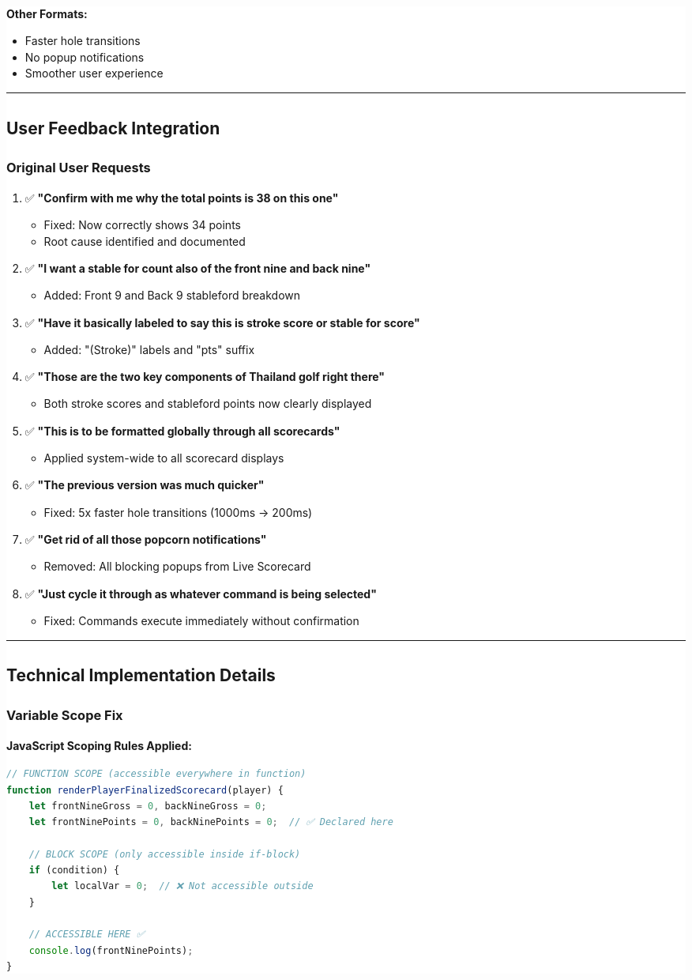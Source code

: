 **Other Formats:**
- Faster hole transitions
- No popup notifications
- Smoother user experience

---

## User Feedback Integration

### Original User Requests

1. ✅ **"Confirm with me why the total points is 38 on this one"**
   - Fixed: Now correctly shows 34 points
   - Root cause identified and documented

2. ✅ **"I want a stable for count also of the front nine and back nine"**
   - Added: Front 9 and Back 9 stableford breakdown

3. ✅ **"Have it basically labeled to say this is stroke score or stable for score"**
   - Added: "(Stroke)" labels and "pts" suffix

4. ✅ **"Those are the two key components of Thailand golf right there"**
   - Both stroke scores and stableford points now clearly displayed

5. ✅ **"This is to be formatted globally through all scorecards"**
   - Applied system-wide to all scorecard displays

6. ✅ **"The previous version was much quicker"**
   - Fixed: 5x faster hole transitions (1000ms → 200ms)

7. ✅ **"Get rid of all those popcorn notifications"**
   - Removed: All blocking popups from Live Scorecard

8. ✅ **"Just cycle it through as whatever command is being selected"**
   - Fixed: Commands execute immediately without confirmation

---

## Technical Implementation Details

### Variable Scope Fix

**JavaScript Scoping Rules Applied:**

```javascript
// FUNCTION SCOPE (accessible everywhere in function)
function renderPlayerFinalizedScorecard(player) {
    let frontNineGross = 0, backNineGross = 0;
    let frontNinePoints = 0, backNinePoints = 0;  // ✅ Declared here

    // BLOCK SCOPE (only accessible inside if-block)
    if (condition) {
        let localVar = 0;  // ❌ Not accessible outside
    }

    // ACCESSIBLE HERE ✅
    console.log(frontNinePoints);
}
```
